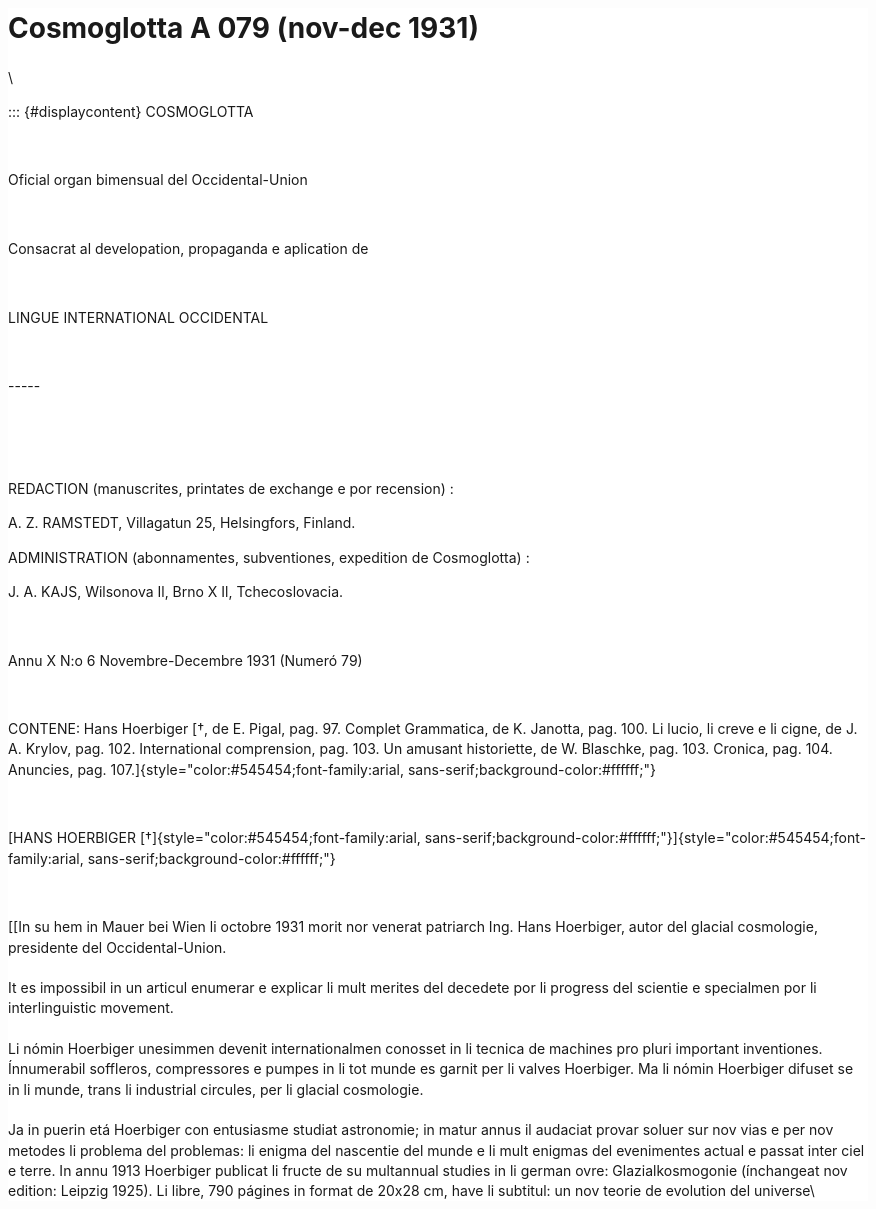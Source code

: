 Cosmoglotta A 079 (nov-dec 1931)
================================

\

::: {#displaycontent}
COSMOGLOTTA

 

Oficial organ bimensual del Occidental-Union

 

Consacrat al developation, propaganda e aplication de

 

LINGUE INTERNATIONAL OCCIDENTAL

 

\-\-\-\--

 

 

REDACTION (manuscrites, printates de exchange e por recension) : 

A. Z. RAMSTEDT, Villagatun 25, Helsingfors, Finland. 

ADMINISTRATION (abonnamentes, subventiones, expedition de Cosmoglotta)
: 

J. A. KAJS, Wilsonova Il, Brno X Il, Tchecoslovacia. 

 

Annu X N:o 6 Novembre-Decembre 1931 (Numeró 79)

 

CONTENE: Hans Hoerbiger [†, de E. Pigal, pag. 97. Complet Grammatica, de
K. Janotta, pag. 100. Li lucio, li creve e li cigne, de J. A. Krylov,
pag. 102. International comprension, pag. 103. Un amusant historiette,
de W. Blaschke, pag. 103. Cronica, pag. 104. Anuncies, pag.
107.]{style="color:#545454;font-family:arial, sans-serif;background-color:#ffffff;"}

 

[HANS HOERBIGER
[†]{style="color:#545454;font-family:arial, sans-serif;background-color:#ffffff;"}]{style="color:#545454;font-family:arial, sans-serif;background-color:#ffffff;"}

 

[[In su hem in Mauer bei Wien li octobre 1931 morit nor venerat
patriarch Ing. Hans Hoerbiger, autor del glacial cosmologie, presidente
del Occidental-Union.\
\
It es impossibil in un articul enumerar e explicar li mult merites del
decedete por li progress del scientie e specialmen por li
interlinguistic movement.\
\
Li nómin Hoerbiger unesimmen devenit internationalmen conosset in li
tecnica de machines pro pluri important inventiones. Ínnumerabil
soffleros, compressores e pumpes in li tot munde es garnit per li valves
Hoerbiger. Ma li nómin Hoerbiger difuset se in li munde, trans li
industrial circules, per li glacial cosmologie.\
\
Ja in puerin etá Hoerbiger con entusiasme studiat astronomie; in matur
annus il audaciat provar soluer sur nov vias e per nov metodes li
problema del problemas: li enigma del nascentie del munde e li mult
enigmas del evenimentes actual e passat inter ciel e terre. In annu 1913
Hoerbiger publicat li fructe de su multannual studies in li german ovre:
Glazialkosmogonie (ínchangeat nov edition: Leipzig 1925). Li libre, 790
págines in format de 20x28 cm, have li subtitul: un nov teorie de
evolution del universe\